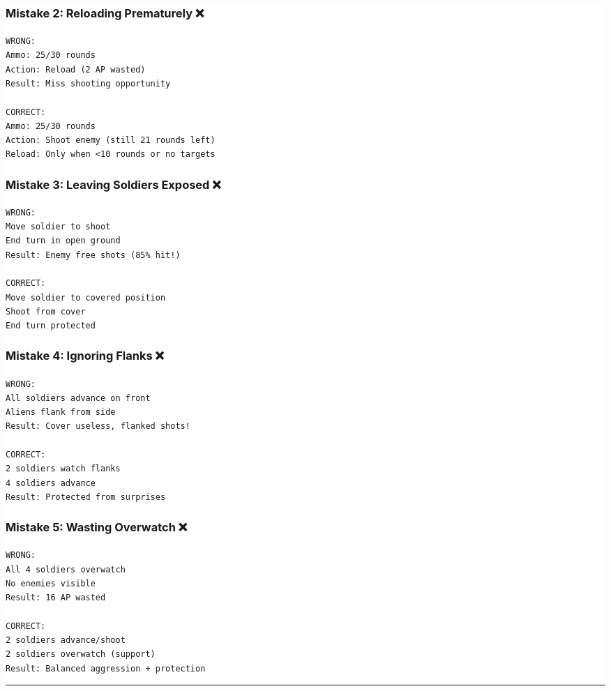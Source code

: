 ### Mistake 2: Reloading Prematurely ❌

```
WRONG:
Ammo: 25/30 rounds
Action: Reload (2 AP wasted)
Result: Miss shooting opportunity

CORRECT:
Ammo: 25/30 rounds  
Action: Shoot enemy (still 21 rounds left)
Reload: Only when <10 rounds or no targets
```

### Mistake 3: Leaving Soldiers Exposed ❌

```
WRONG:
Move soldier to shoot
End turn in open ground
Result: Enemy free shots (85% hit!)

CORRECT:
Move soldier to covered position
Shoot from cover
End turn protected
```

### Mistake 4: Ignoring Flanks ❌

```
WRONG:
All soldiers advance on front
Aliens flank from side
Result: Cover useless, flanked shots!

CORRECT:
2 soldiers watch flanks
4 soldiers advance
Result: Protected from surprises
```

### Mistake 5: Wasting Overwatch ❌

```
WRONG:
All 4 soldiers overwatch
No enemies visible
Result: 16 AP wasted

CORRECT:
2 soldiers advance/shoot
2 soldiers overwatch (support)
Result: Balanced aggression + protection
```

---